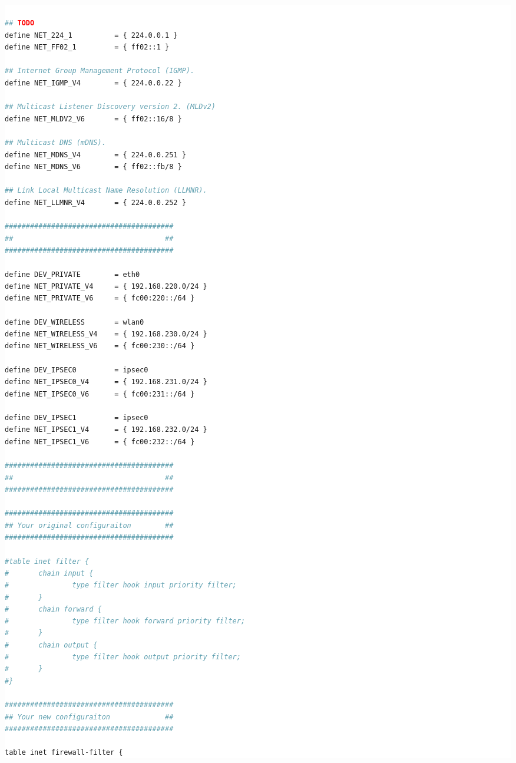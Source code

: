 ```bash

## TODO
define NET_224_1          = { 224.0.0.1 }
define NET_FF02_1         = { ff02::1 }

## Internet Group Management Protocol (IGMP).
define NET_IGMP_V4        = { 224.0.0.22 }

## Multicast Listener Discovery version 2. (MLDv2)
define NET_MLDV2_V6       = { ff02::16/8 }

## Multicast DNS (mDNS).
define NET_MDNS_V4        = { 224.0.0.251 }
define NET_MDNS_V6        = { ff02::fb/8 }

## Link Local Multicast Name Resolution (LLMNR).
define NET_LLMNR_V4       = { 224.0.0.252 }

########################################
##                                    ##
########################################

define DEV_PRIVATE        = eth0
define NET_PRIVATE_V4     = { 192.168.220.0/24 }
define NET_PRIVATE_V6     = { fc00:220::/64 }

define DEV_WIRELESS       = wlan0
define NET_WIRELESS_V4    = { 192.168.230.0/24 }
define NET_WIRELESS_V6    = { fc00:230::/64 }

define DEV_IPSEC0         = ipsec0
define NET_IPSEC0_V4      = { 192.168.231.0/24 }
define NET_IPSEC0_V6      = { fc00:231::/64 }

define DEV_IPSEC1         = ipsec0
define NET_IPSEC1_V4      = { 192.168.232.0/24 }
define NET_IPSEC1_V6      = { fc00:232::/64 }

########################################
##                                    ##
########################################

########################################
## Your original configuraiton        ##
########################################

#table inet filter {
#       chain input {
#               type filter hook input priority filter;
#       }
#       chain forward {
#               type filter hook forward priority filter;
#       }
#       chain output {
#               type filter hook output priority filter;
#       }
#}

########################################
## Your new configuraiton             ##
########################################

table inet firewall-filter {
```
